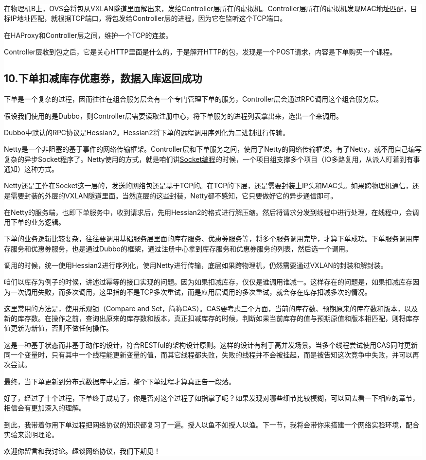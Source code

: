 </li>
</ul><p>在物理机B上，OVS会将包从VXLAN隧道里面解出来，发给Controller层所在的虚拟机。Controller层所在的虚拟机发现MAC地址匹配，目标IP地址匹配，就根据TCP端口，将包发给Controller层的进程，因为它在监听这个TCP端口。</p><p>在HAProxy和Controller层之间，维护一个TCP的连接。</p><p>Controller层收到包之后，它是关心HTTP里面是什么的，于是解开HTTP的包，发现是一个POST请求，内容是下单购买一个课程。</p><h2>10.下单扣减库存优惠券，数据入库返回成功</h2><p>下单是一个复杂的过程，因而往往在组合服务层会有一个专门管理下单的服务，Controller层会通过RPC调用这个组合服务层。</p><p>假设我们使用的是Dubbo，则Controller层需要读取注册中心，将下单服务的进程列表拿出来，选出一个来调用。</p><p>Dubbo中默认的RPC协议是Hessian2。Hessian2将下单的远程调用序列化为二进制进行传输。</p><p>Netty是一个非阻塞的基于事件的网络传输框架。Controller层和下单服务之间，使用了Netty的网络传输框架。有了Netty，就不用自己编写复杂的异步Socket程序了。Netty使用的方式，就是咱们讲<a href="https://time.geekbang.org/column/article/9293">Socket编程</a>的时候，一个项目组支撑多个项目（IO多路复用，从派人盯着到有事通知）这种方式。</p><p>Netty还是工作在Socket这一层的，发送的网络包还是基于TCP的。在TCP的下层，还是需要封装上IP头和MAC头。如果跨物理机通信，还是需要封装的外层的VXLAN隧道里面。当然底层的这些封装，Netty都不感知，它只要做好它的异步通信即可。</p><p>在Netty的服务端，也即下单服务中，收到请求后，先用Hessian2的格式进行解压缩。然后将请求分发到线程中进行处理，在线程中，会调用下单的业务逻辑。</p><p>下单的业务逻辑比较复杂，往往要调用基础服务层里面的库存服务、优惠券服务等，将多个服务调用完毕，才算下单成功。下单服务调用库存服务和优惠券服务，也是通过Dubbo的框架，通过注册中心拿到库存服务和优惠券服务的列表，然后选一个调用。</p><p>调用的时候，统一使用Hessian2进行序列化，使用Netty进行传输，底层如果跨物理机，仍然需要通过VXLAN的封装和解封装。</p><p>咱们以库存为例子的时候，讲述过幂等的接口实现的问题。因为如果扣减库存，仅仅是谁调用谁减一。这样存在的问题是，如果扣减库存因为一次调用失败，而多次调用，这里指的不是TCP多次重试，而是应用层调用的多次重试，就会存在库存扣减多次的情况。</p><p>这里常用的方法是，使用乐观锁（Compare and Set，简称CAS）。CAS要考虑三个方面，当前的库存数、预期原来的库存数和版本，以及新的库存数。在操作之前，查询出原来的库存数和版本，真正扣减库存的时候，判断如果当前库存的值与预期原值和版本相匹配，则将库存值更新为新值，否则不做任何操作。</p><p>这是一种基于状态而非基于动作的设计，符合RESTful的架构设计原则。这样的设计有利于高并发场景。当多个线程尝试使用CAS同时更新同一个变量时，只有其中一个线程能更新变量的值，而其它线程都失败，失败的线程并不会被挂起，而是被告知这次竞争中失败，并可以再次尝试。</p><p>最终，当下单更新到分布式数据库中之后，整个下单过程才算真正告一段落。</p><p>好了，经过了十个过程，下单终于成功了，你是否对这个过程了如指掌了呢？如果发现对哪些细节比较模糊，可以回去看一下相应的章节，相信会有更加深入的理解。</p><p>到此，我带着你用下单过程把网络协议的知识都复习了一遍。授人以鱼不如授人以渔。下一节，我将会带你来搭建一个网络实验环境，配合实验来说明理论。</p><p>欢迎你留言和我讨论。趣谈网络协议，我们下期见！</p>
